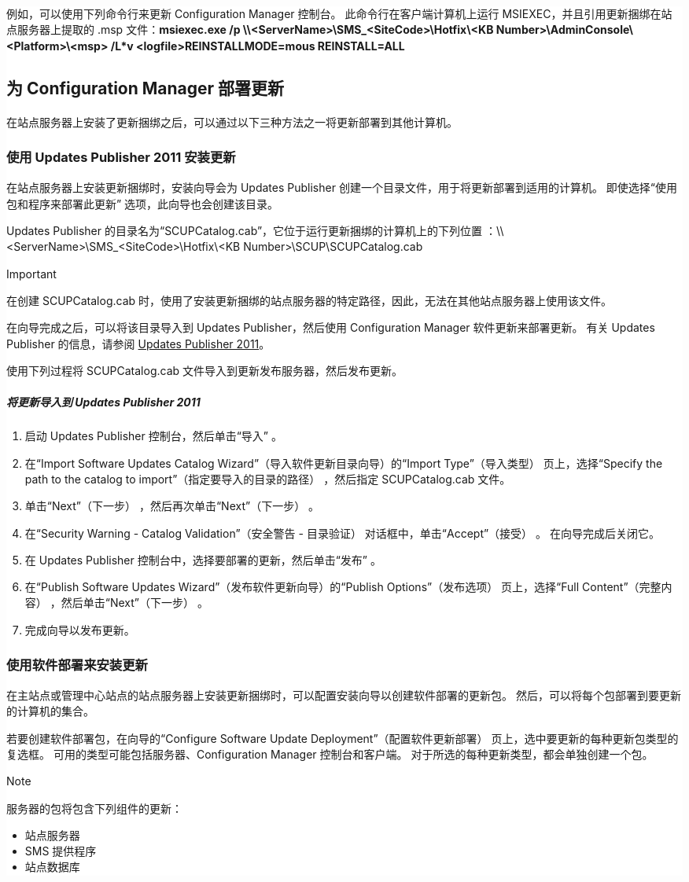 例如，可以使用下列命令行来更新 Configuration Manager 控制台。 此命令行在客户端计算机上运行 MSIEXEC，并且引用更新捆绑在站点服务器上提取的 .msp 文件：**msiexec.exe /p \\\\&lt;ServerName\>\SMS_&lt;SiteCode\>\Hotfix\\&lt;KB Number\>\AdminConsole\\&lt;Platform\>\\&lt;msp\> /L\*v &lt;logfile\>REINSTALLMODE=mous REINSTALL=ALL**  

##  <a name="deploy-updates-for-configuration-manager"></a><a name="BKMK_Deploy"></a> 为 Configuration Manager 部署更新  
在站点服务器上安装了更新捆绑之后，可以通过以下三种方法之一将更新部署到其他计算机。  

###  <a name="use-updates-publisher-2011-to-install-updates"></a><a name="BKMK_DeploySCUP"></a>使用 Updates Publisher 2011 安装更新  
在站点服务器上安装更新捆绑时，安装向导会为 Updates Publisher 创建一个目录文件，用于将更新部署到适用的计算机。 即使选择“使用包和程序来部署此更新”  选项，此向导也会创建该目录。  

Updates Publisher 的目录名为“SCUPCatalog.cab”，它位于运行更新捆绑的计算机上的下列位置  ：\\\\&lt;ServerName\>\SMS_&lt;SiteCode\>\Hotfix\\&lt;KB Number\>\SCUP\SCUPCatalog.cab   

> [!IMPORTANT]  
> 在创建 SCUPCatalog.cab 时，使用了安装更新捆绑的站点服务器的特定路径，因此，无法在其他站点服务器上使用该文件。  

在向导完成之后，可以将该目录导入到 Updates Publisher，然后使用 Configuration Manager 软件更新来部署更新。 有关 Updates Publisher 的信息，请参阅 [Updates Publisher 2011](https://docs.microsoft.com/previous-versions/system-center/updates-publisher-2011/hh134742(v=technet.10))。  

使用下列过程将 SCUPCatalog.cab 文件导入到更新发布服务器，然后发布更新。  

##### <a name="to-import-the-updates-to-updates-publisher-2011"></a>将更新导入到 Updates Publisher 2011  

1.  启动 Updates Publisher 控制台，然后单击“导入”  。  

2.  在“Import Software Updates Catalog Wizard”（导入软件更新目录向导）的“Import Type”（导入类型）  页上，选择“Specify the path to the catalog to import”（指定要导入的目录的路径）  ，然后指定 SCUPCatalog.cab 文件。  

3.  单击“Next”（下一步）  ，然后再次单击“Next”（下一步）  。  

4.  在“Security Warning - Catalog Validation”（安全警告 - 目录验证）  对话框中，单击“Accept”（接受）  。 在向导完成后关闭它。  

5.  在 Updates Publisher 控制台中，选择要部署的更新，然后单击“发布”  。  

6.  在“Publish Software Updates Wizard”（发布软件更新向导）的“Publish Options”（发布选项）  页上，选择“Full Content”（完整内容）  ，然后单击“Next”（下一步）  。  

7.  完成向导以发布更新。  

###  <a name="use-software-deployment-to-install-updates"></a><a name="BKMK_DeploySWDist"></a>使用软件部署来安装更新  
在主站点或管理中心站点的站点服务器上安装更新捆绑时，可以配置安装向导以创建软件部署的更新包。 然后，可以将每个包部署到要更新的计算机的集合。  

若要创建软件部署包，在向导的“Configure Software Update Deployment”（配置软件更新部署）  页上，选中要更新的每种更新包类型的复选框。 可用的类型可能包括服务器、Configuration Manager 控制台和客户端。 对于所选的每种更新类型，都会单独创建一个包。  

> [!NOTE]  
> 服务器的包将包含下列组件的更新：  
>   
> - 站点服务器  
> - SMS 提供程序  
> - 站点数据库  
